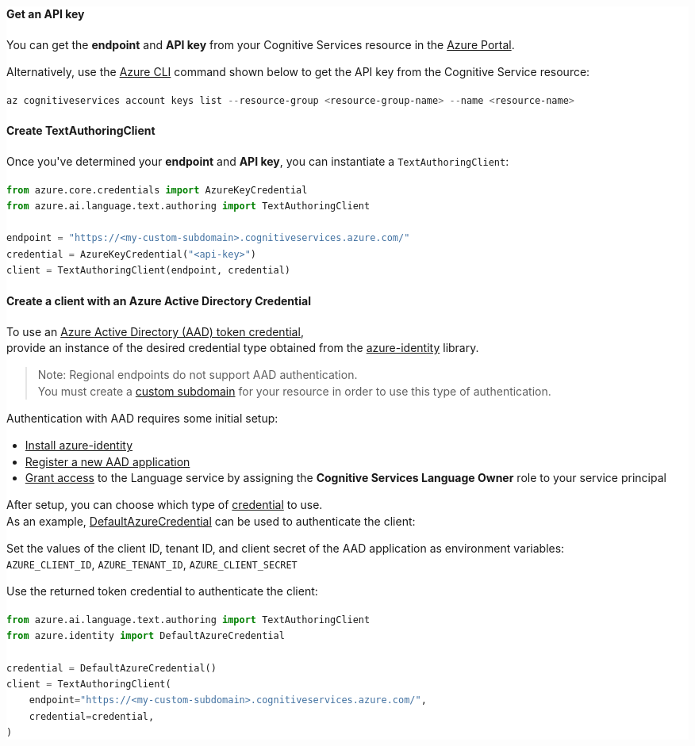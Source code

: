 #### Get an API key

You can get the **endpoint** and **API key** from your Cognitive Services resource in the [Azure Portal][azure_portal].

Alternatively, use the [Azure CLI][azure_cli] command shown below to get the API key from the Cognitive Service resource:

```powershell
az cognitiveservices account keys list --resource-group <resource-group-name> --name <resource-name>
```


#### Create TextAuthoringClient

Once you've determined your **endpoint** and **API key**, you can instantiate a `TextAuthoringClient`:

```python
from azure.core.credentials import AzureKeyCredential
from azure.ai.language.text.authoring import TextAuthoringClient

endpoint = "https://<my-custom-subdomain>.cognitiveservices.azure.com/"
credential = AzureKeyCredential("<api-key>")
client = TextAuthoringClient(endpoint, credential)
```

#### Create a client with an Azure Active Directory Credential

To use an [Azure Active Directory (AAD) token credential][cognitive_authentication_aad],  
provide an instance of the desired credential type obtained from the [azure-identity][azure_identity_credentials] library.

> Note: Regional endpoints do not support AAD authentication.  
> You must create a [custom subdomain][custom_subdomain] for your resource in order to use this type of authentication.

Authentication with AAD requires some initial setup:

- [Install azure-identity][install_azure_identity]  
- [Register a new AAD application][register_aad_app]  
- [Grant access][grant_role_access] to the Language service by assigning the **Cognitive Services Language Owner** role to your service principal  

After setup, you can choose which type of [credential][azure_identity_credentials] to use.  
As an example, [DefaultAzureCredential][default_azure_credential] can be used to authenticate the client:

Set the values of the client ID, tenant ID, and client secret of the AAD application as environment variables:  
`AZURE_CLIENT_ID`, `AZURE_TENANT_ID`, `AZURE_CLIENT_SECRET`

Use the returned token credential to authenticate the client:

```python
from azure.ai.language.text.authoring import TextAuthoringClient
from azure.identity import DefaultAzureCredential

credential = DefaultAzureCredential()
client = TextAuthoringClient(
    endpoint="https://<my-custom-subdomain>.cognitiveservices.azure.com/",
    credential=credential,
)
```


[azure_cli]: https://learn.microsoft.com/cli/azure/
[azure_portal]: https://portal.azure.com/
[azure_subscription]: https://azure.microsoft.com/free/
[language_resource]: https://portal.azure.com/#create/Microsoft.CognitiveServicesTextAnalytics
[cla]: https://cla.microsoft.com
[coc_contact]: mailto:opencode@microsoft.com
[coc_faq]: https://opensource.microsoft.com/codeofconduct/faq/
[code_of_conduct]: https://opensource.microsoft.com/codeofconduct/
[cognitive_auth]: https://learn.microsoft.com/azure/cognitive-services/authentication/
[contributing]: https://github.com/Azure/azure-sdk-for-python/blob/main/CONTRIBUTING.md
[python_logging]: https://docs.python.org/3/library/logging.html
[sdk_logging_docs]: https://learn.microsoft.com/azure/developer/python/azure-sdk-logging
[azure_core_ref_docs]: https://azuresdkdocs.z19.web.core.windows.net/python/azure-core/latest/azure.core.html
[azure_core_exceptions]: https://github.com/Azure/azure-sdk-for-python/blob/main/sdk/core/azure-core/README.md
[pip_link]: https://pypi.org/project/pip/
[text_authoring_client_src]: https://github.com/Azure/azure-sdk-for-python/tree/main/sdk/cognitivelanguage/azure-ai-language-text-authoring
[text_authoring_pypi_package]: https://pypi.org/project/azure-ai-language-text-authoring/
[text_authoring_samples]: https://github.com/Azure/azure-sdk-for-python/tree/main/sdk/cognitivelanguage/azure-ai-language-text-authoring/samples/README.md
[text_authoring_docs]: https://learn.microsoft.com/en-us/azure/ai-services/language-service/custom-text-classification/overview
[api_reference_authoring]: https://github.com/Azure/azure-sdk-for-python/tree/main/sdk/cognitivelanguage/azure-ai-language-text-authoring
[text_authoring_restdocs]: https://learn.microsoft.com/rest/api/language/text-authoring-project?view=rest-language-2023-04-01
[azure_language_portal]: https://language.cognitive.azure.com/home
[cognitive_authentication_aad]: https://learn.microsoft.com/azure/cognitive-services/authentication#authenticate-with-azure-active-directory
[azure_identity_credentials]: https://github.com/Azure/azure-sdk-for-python/tree/main/sdk/identity/azure-identity#credentials
[custom_subdomain]: https://learn.microsoft.com/azure/cognitive-services/authentication#create-a-resource-with-a-custom-subdomain
[install_azure_identity]: https://github.com/Azure/azure-sdk-for-python/tree/main/sdk/identity/azure-identity#install-the-package
[register_aad_app]: https://learn.microsoft.com/azure/cognitive-services/authentication#assign-a-role-to-a-service-principal
[grant_role_access]: https://learn.microsoft.com/azure/cognitive-services/authentication#assign-a-role-to-a-service-principal
[default_azure_credential]: https://github.com/Azure/azure-sdk-for-python/tree/main/sdk/identity/azure-identity#defaultazurecredential